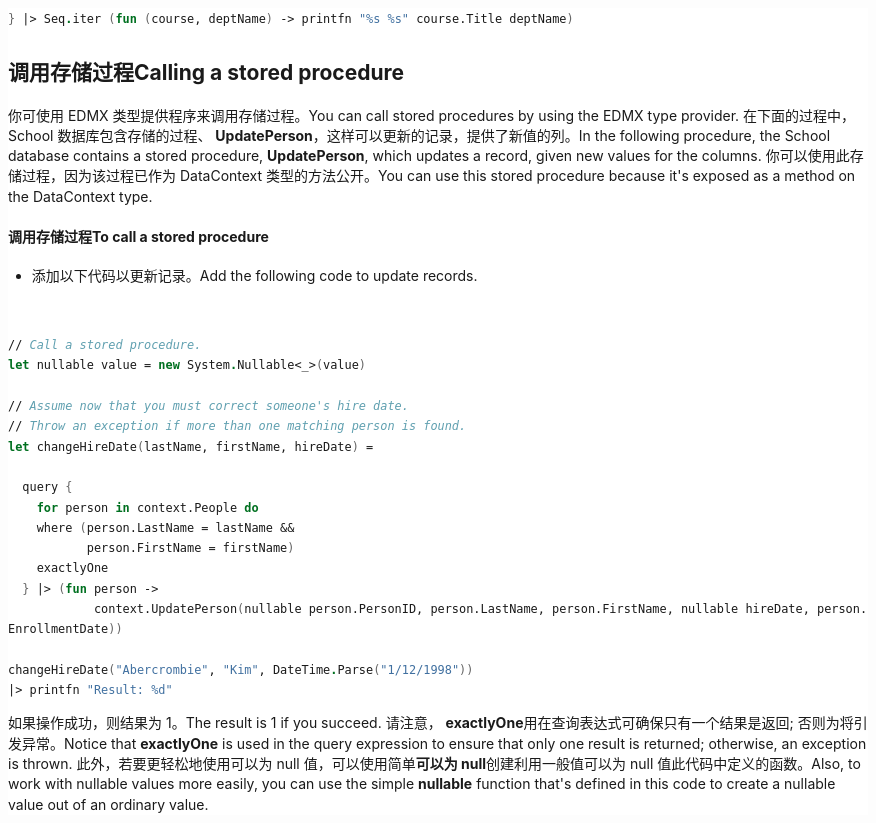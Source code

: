 ```fsharp
} |> Seq.iter (fun (course, deptName) -> printfn "%s %s" course.Title deptName)
```

## <a name="calling-a-stored-procedure"></a><span data-ttu-id="c324e-157">调用存储过程</span><span class="sxs-lookup"><span data-stu-id="c324e-157">Calling a stored procedure</span></span>
<span data-ttu-id="c324e-158">你可使用 EDMX 类型提供程序来调用存储过程。</span><span class="sxs-lookup"><span data-stu-id="c324e-158">You can call stored procedures by using the EDMX type provider.</span></span> <span data-ttu-id="c324e-159">在下面的过程中，School 数据库包含存储的过程、 **UpdatePerson**，这样可以更新的记录，提供了新值的列。</span><span class="sxs-lookup"><span data-stu-id="c324e-159">In the following procedure, the School database contains a stored procedure, **UpdatePerson**, which updates a record, given new values for the columns.</span></span> <span data-ttu-id="c324e-160">你可以使用此存储过程，因为该过程已作为 DataContext 类型的方法公开。</span><span class="sxs-lookup"><span data-stu-id="c324e-160">You can use this stored procedure because it's exposed as a method on the DataContext type.</span></span>


#### <a name="to-call-a-stored-procedure"></a><span data-ttu-id="c324e-161">调用存储过程</span><span class="sxs-lookup"><span data-stu-id="c324e-161">To call a stored procedure</span></span>

- <span data-ttu-id="c324e-162">添加以下代码以更新记录。</span><span class="sxs-lookup"><span data-stu-id="c324e-162">Add the following code to update records.</span></span>
<br />

```fsharp
// Call a stored procedure.
let nullable value = new System.Nullable<_>(value)

// Assume now that you must correct someone's hire date.
// Throw an exception if more than one matching person is found.
let changeHireDate(lastName, firstName, hireDate) =

  query { 
    for person in context.People do
    where (person.LastName = lastName &&
           person.FirstName = firstName)
    exactlyOne 
  } |> (fun person ->
            context.UpdatePerson(nullable person.PersonID, person.LastName, person.FirstName, nullable hireDate, person.EnrollmentDate))

changeHireDate("Abercrombie", "Kim", DateTime.Parse("1/12/1998"))
|> printfn "Result: %d"
```

<span data-ttu-id="c324e-163">如果操作成功，则结果为 1。</span><span class="sxs-lookup"><span data-stu-id="c324e-163">The result is 1 if you succeed.</span></span> <span data-ttu-id="c324e-164">请注意， **exactlyOne**用在查询表达式可确保只有一个结果是返回; 否则为将引发异常。</span><span class="sxs-lookup"><span data-stu-id="c324e-164">Notice that **exactlyOne** is used in the query expression to ensure that only one result is returned; otherwise, an exception is thrown.</span></span> <span data-ttu-id="c324e-165">此外，若要更轻松地使用可以为 null 值，可以使用简单**可以为 null**创建利用一般值可以为 null 值此代码中定义的函数。</span><span class="sxs-lookup"><span data-stu-id="c324e-165">Also, to work with nullable values more easily, you can use the simple **nullable** function that's defined in this code to create a nullable value out of an ordinary value.</span></span>
